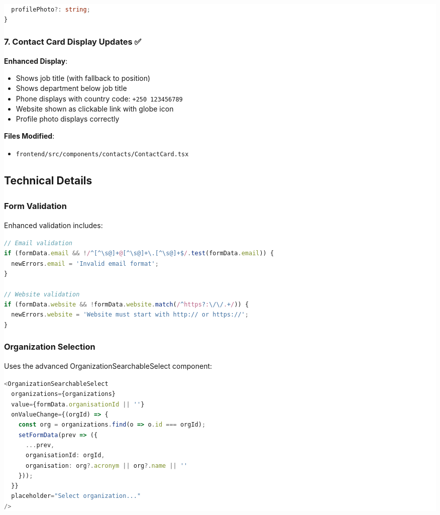 ```typescript
  profilePhoto?: string;
}
```

### 7. Contact Card Display Updates ✅

**Enhanced Display**:
- Shows job title (with fallback to position)
- Shows department below job title
- Phone displays with country code: `+250 123456789`
- Website shown as clickable link with globe icon
- Profile photo displays correctly

**Files Modified**:
- `frontend/src/components/contacts/ContactCard.tsx`

## Technical Details

### Form Validation

Enhanced validation includes:
```typescript
// Email validation
if (formData.email && !/^[^\s@]+@[^\s@]+\.[^\s@]+$/.test(formData.email)) {
  newErrors.email = 'Invalid email format';
}

// Website validation
if (formData.website && !formData.website.match(/^https?:\/\/.+/)) {
  newErrors.website = 'Website must start with http:// or https://';
}
```

### Organization Selection

Uses the advanced OrganizationSearchableSelect component:
```typescript
<OrganizationSearchableSelect
  organizations={organizations}
  value={formData.organisationId || ''}
  onValueChange={(orgId) => {
    const org = organizations.find(o => o.id === orgId);
    setFormData(prev => ({
      ...prev,
      organisationId: orgId,
      organisation: org?.acronym || org?.name || ''
    }));
  }}
  placeholder="Select organization..."
/>
```
